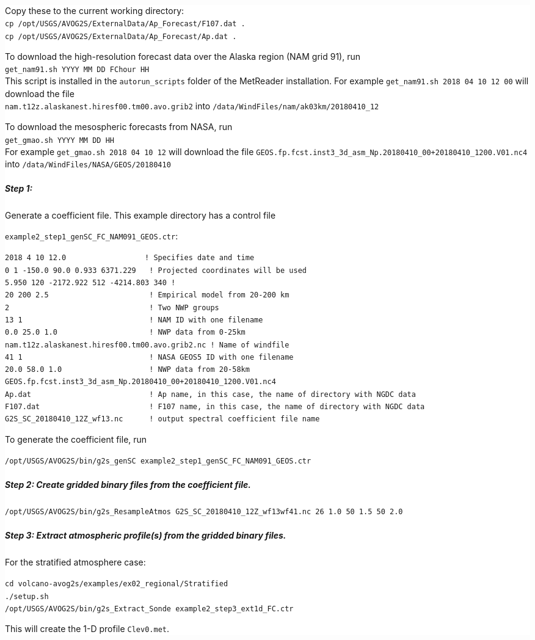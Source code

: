 Copy these to the current working directory:  
`cp /opt/USGS/AVOG2S/ExternalData/Ap_Forecast/F107.dat .`  
`cp /opt/USGS/AVOG2S/ExternalData/Ap_Forecast/Ap.dat .`  

To download the high-resolution forecast data over the Alaska region (NAM grid 91), run  
  `get_nam91.sh YYYY MM DD FChour HH`  
This script is installed in the `autorun_scripts` folder of the MetReader installation.
For example `get_nam91.sh 2018 04 10 12 00` will download the file  
`nam.t12z.alaskanest.hiresf00.tm00.avo.grib2` into
`/data/WindFiles/nam/ak03km/20180410_12`

To download the mesospheric forecasts from NASA, run  
  `get_gmao.sh YYYY MM DD HH`  
For example `get_gmao.sh 2018 04 10 12` will download the file
`GEOS.fp.fcst.inst3_3d_asm_Np.20180410_00+20180410_1200.V01.nc4` into
`/data/WindFiles/NASA/GEOS/20180410`

##### Step 1:
Generate a coefficient file.  This example directory has a control file

`example2_step1_genSC_FC_NAM091_GEOS.ctr`:

`2018 4 10 12.0                  ! Specifies date and time`  
`0 1 -150.0 90.0 0.933 6371.229   ! Projected coordinates will be used`  
`5.950 120 -2172.922 512 -4214.803 340 !`  
`20 200 2.5                       ! Empirical model from 20-200 km`  
`2                                ! Two NWP groups`  
`13 1                             ! NAM ID with one filename`  
`0.0 25.0 1.0                     ! NWP data from 0-25km`  
`nam.t12z.alaskanest.hiresf00.tm00.avo.grib2.nc ! Name of windfile`  
`41 1                             ! NASA GEOS5 ID with one filename`  
`20.0 58.0 1.0                    ! NWP data from 20-58km`  
`GEOS.fp.fcst.inst3_3d_asm_Np.20180410_00+20180410_1200.V01.nc4`  
`Ap.dat                           ! Ap name, in this case, the name of directory with NGDC data`  
`F107.dat                         ! F107 name, in this case, the name of directory with NGDC data`  
`G2S_SC_20180410_12Z_wf13.nc      ! output spectral coefficient file name`

To generate the coefficient file, run

  `/opt/USGS/AVOG2S/bin/g2s_genSC example2_step1_genSC_FC_NAM091_GEOS.ctr`

##### Step 2: Create gridded binary files from the coefficient file.
  `/opt/USGS/AVOG2S/bin/g2s_ResampleAtmos G2S_SC_20180410_12Z_wf13wf41.nc 26 1.0 50 1.5 50 2.0`

##### Step 3: Extract atmospheric profile(s) from the gridded binary files.

For the stratified atmosphere case:

  `cd volcano-avog2s/examples/ex02_regional/Stratified`  
  `./setup.sh`  
  `/opt/USGS/AVOG2S/bin/g2s_Extract_Sonde example2_step3_ext1d_FC.ctr`

This will create the 1-D profile `Clev0.met`.
